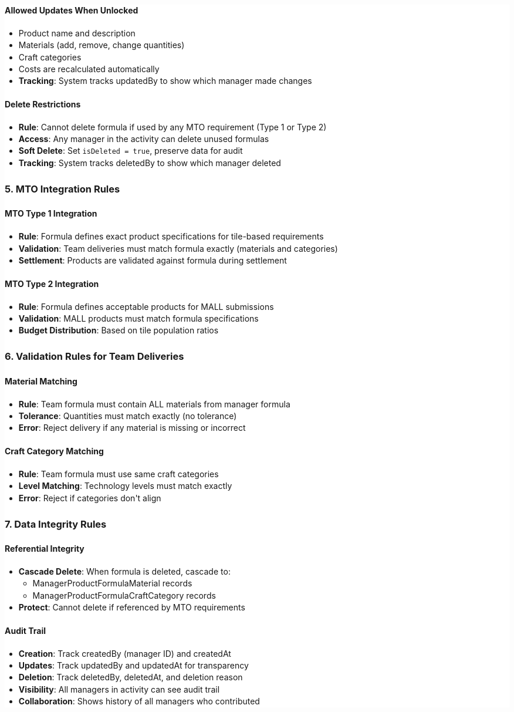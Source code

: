 #### Allowed Updates When Unlocked
- Product name and description
- Materials (add, remove, change quantities)
- Craft categories
- Costs are recalculated automatically
- **Tracking**: System tracks updatedBy to show which manager made changes

#### Delete Restrictions
- **Rule**: Cannot delete formula if used by any MTO requirement (Type 1 or Type 2)
- **Access**: Any manager in the activity can delete unused formulas
- **Soft Delete**: Set `isDeleted = true`, preserve data for audit
- **Tracking**: System tracks deletedBy to show which manager deleted

### 5. MTO Integration Rules

#### MTO Type 1 Integration
- **Rule**: Formula defines exact product specifications for tile-based requirements
- **Validation**: Team deliveries must match formula exactly (materials and categories)
- **Settlement**: Products are validated against formula during settlement

#### MTO Type 2 Integration
- **Rule**: Formula defines acceptable products for MALL submissions
- **Validation**: MALL products must match formula specifications
- **Budget Distribution**: Based on tile population ratios

### 6. Validation Rules for Team Deliveries

#### Material Matching
- **Rule**: Team formula must contain ALL materials from manager formula
- **Tolerance**: Quantities must match exactly (no tolerance)
- **Error**: Reject delivery if any material is missing or incorrect

#### Craft Category Matching
- **Rule**: Team formula must use same craft categories
- **Level Matching**: Technology levels must match exactly
- **Error**: Reject if categories don't align

### 7. Data Integrity Rules

#### Referential Integrity
- **Cascade Delete**: When formula is deleted, cascade to:
  - ManagerProductFormulaMaterial records
  - ManagerProductFormulaCraftCategory records
- **Protect**: Cannot delete if referenced by MTO requirements

#### Audit Trail
- **Creation**: Track createdBy (manager ID) and createdAt
- **Updates**: Track updatedBy and updatedAt for transparency
- **Deletion**: Track deletedBy, deletedAt, and deletion reason
- **Visibility**: All managers in activity can see audit trail
- **Collaboration**: Shows history of all managers who contributed
